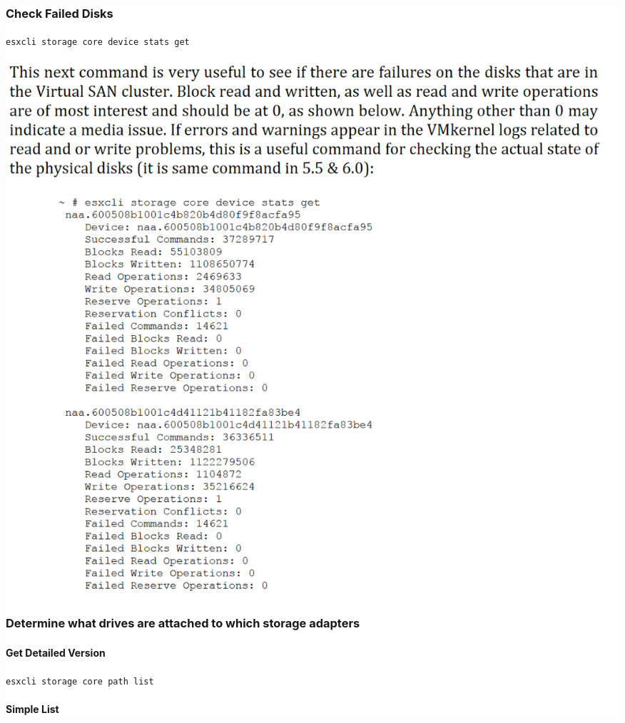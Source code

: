 ### Check Failed Disks

`esxcli storage core device stats get`

![](images/2021-08-30-21-48-02.png)

### Determine what drives are attached to which storage adapters

#### Get Detailed Version

`esxcli storage core path list`

#### Simple List
